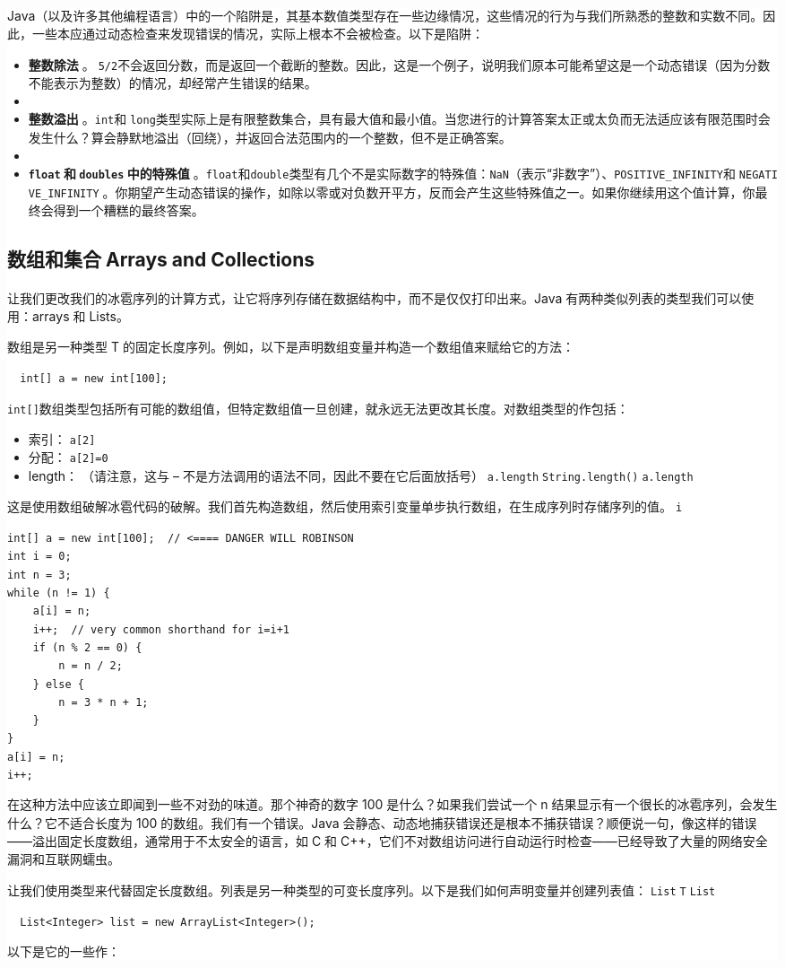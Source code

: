 Java（以及许多其他编程语言）中的一个陷阱是，其基本数值类型存在一些边缘情况，这些情况的行为与我们所熟悉的整数和实数不同。因此，一些本应通过动态检查来发现错误的情况，实际上根本不会被检查。以下是陷阱：

- **整数除法** 。 `5/2`不会返回分数，而是返回一个截断的整数。因此，这是一个例子，说明我们原本可能希望这是一个动态错误（因为分数不能表示为整数）的情况，却经常产生错误的结果。 
- 
- **整数溢出** 。`int`和 `long`类型实际上是有限整数集合，具有最大值和最小值。当您进行的计算答案太正或太负而无法适应该有限范围时会发生什么？算会静默地溢出（回绕），并返回合法范围内的一个整数，但不是正确答案。 
- 
- **`float` 和 `doubles` 中的特殊值** 。`float`和`double`类型有几个不是实际数字的特殊值：`NaN`（表示“非数字”）、`POSITIVE_INFINITY`和 `NEGATIVE_INFINITY` 。你期望产生动态错误的操作，如除以零或对负数开平方，反而会产生这些特殊值之一。如果你继续用这个值计算，你最终会得到一个糟糕的最终答案。    

## 数组和集合  Arrays and Collections

让我们更改我们的冰雹序列的计算方式，让它将序列存储在数据结构中，而不是仅仅打印出来。Java 有两种类似列表的类型我们可以使用：arrays 和 Lists。

数组是另一种类型 T 的固定长度序列。例如，以下是声明数组变量并构造一个数组值来赋给它的方法：

```
  int[] a = new int[100];
```

`int[]`数组类型包括所有可能的数组值，但特定数组值一旦创建，就永远无法更改其长度。对数组类型的作包括： 

- 索引： `a[2]`
- 分配： `a[2]=0`
- length： （请注意，这与 – 不是方法调用的语法不同，因此不要在它后面放括号） `a.length` `String.length()` `a.length`

这是使用数组破解冰雹代码的破解。我们首先构造数组，然后使用索引变量单步执行数组，在生成序列时存储序列的值。 `i`

```
int[] a = new int[100];  // <==== DANGER WILL ROBINSON
int i = 0;
int n = 3;
while (n != 1) {
    a[i] = n;
    i++;  // very common shorthand for i=i+1
    if (n % 2 == 0) {
        n = n / 2;
    } else {
        n = 3 * n + 1;
    }
}
a[i] = n;
i++;
```

在这种方法中应该立即闻到一些不对劲的味道。那个神奇的数字 100 是什么？如果我们尝试一个 n 结果显示有一个很长的冰雹序列，会发生什么？它不适合长度为 100 的数组。我们有一个错误。Java 会静态、动态地捕获错误还是根本不捕获错误？顺便说一句，像这样的错误——溢出固定长度数组，通常用于不太安全的语言，如 C 和 C++，它们不对数组访问进行自动运行时检查——已经导致了大量的网络安全漏洞和互联网蠕虫。

让我们使用类型来代替固定长度数组。列表是另一种类型的可变长度序列。以下是我们如何声明变量并创建列表值： `List` `T` `List`

```
  List<Integer> list = new ArrayList<Integer>();
```

以下是它的一些作：
